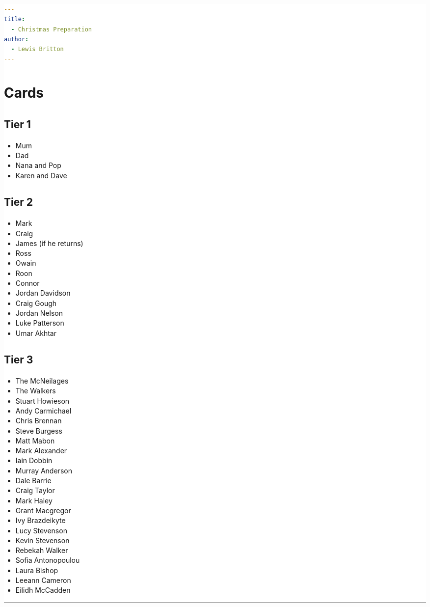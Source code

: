 ```yaml
---
title:
  - Christmas Preparation
author:
  - Lewis Britton
---
```


# Cards

## Tier 1

- Mum
- Dad
- Nana and Pop
- Karen and Dave

## Tier 2

- Mark
- Craig
- James (if he returns)
- Ross
- Owain
- Roon
- Connor
- Jordan Davidson
- Craig Gough
- Jordan Nelson
- Luke Patterson
- Umar Akhtar

## Tier 3

- The McNeilages
- The Walkers
- Stuart Howieson
- Andy Carmichael
- Chris Brennan
- Steve Burgess
- Matt Mabon
- Mark Alexander
- Iain Dobbin
- Murray Anderson
- Dale Barrie
- Craig Taylor
- Mark Haley
- Grant Macgregor
- Ivy Brazdeikyte
- Lucy Stevenson
- Kevin Stevenson
- Rebekah Walker
- Sofia Antonopoulou
- Laura Bishop
- Leeann Cameron
- Eilidh McCadden

---